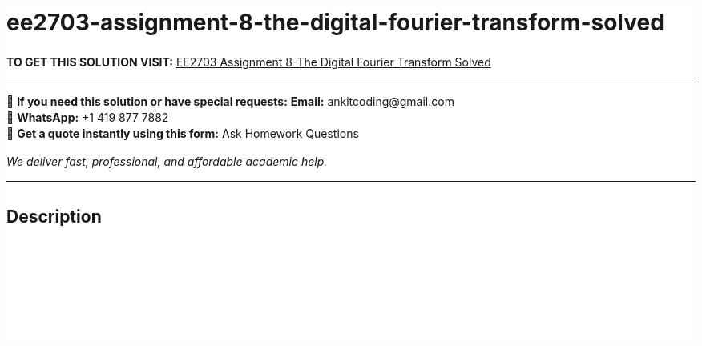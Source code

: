 # ee2703-assignment-8-the-digital-fourier-transform-solved
**TO GET THIS SOLUTION VISIT:** [EE2703 Assignment 8-The Digital Fourier Transform Solved](https://www.ankitcodinghub.com/product/ee2703-assignment-8-the-digital-fourier-transform-solved-2/)


---

📩 **If you need this solution or have special requests:** **Email:** ankitcoding@gmail.com  
📱 **WhatsApp:** +1 419 877 7882  
📄 **Get a quote instantly using this form:** [Ask Homework Questions](https://www.ankitcodinghub.com/services/ask-homework-questions/)

*We deliver fast, professional, and affordable academic help.*

---

<h2>Description</h2>



<div class="kk-star-ratings kksr-auto kksr-align-center kksr-valign-top" data-payload="{&quot;align&quot;:&quot;center&quot;,&quot;id&quot;:&quot;92152&quot;,&quot;slug&quot;:&quot;default&quot;,&quot;valign&quot;:&quot;top&quot;,&quot;ignore&quot;:&quot;&quot;,&quot;reference&quot;:&quot;auto&quot;,&quot;class&quot;:&quot;&quot;,&quot;count&quot;:&quot;0&quot;,&quot;legendonly&quot;:&quot;&quot;,&quot;readonly&quot;:&quot;&quot;,&quot;score&quot;:&quot;0&quot;,&quot;starsonly&quot;:&quot;&quot;,&quot;best&quot;:&quot;5&quot;,&quot;gap&quot;:&quot;4&quot;,&quot;greet&quot;:&quot;Rate this product&quot;,&quot;legend&quot;:&quot;0\/5 - (0 votes)&quot;,&quot;size&quot;:&quot;24&quot;,&quot;title&quot;:&quot;EE2703 Assignment 8-The Digital Fourier Transform Solved&quot;,&quot;width&quot;:&quot;0&quot;,&quot;_legend&quot;:&quot;{score}\/{best} - ({count} {votes})&quot;,&quot;font_factor&quot;:&quot;1.25&quot;}">

<div class="kksr-stars">

<div class="kksr-stars-inactive">
            <div class="kksr-star" data-star="1" style="padding-right: 4px">


<div class="kksr-icon" style="width: 24px; height: 24px;"></div>
        </div>
            <div class="kksr-star" data-star="2" style="padding-right: 4px">


<div class="kksr-icon" style="width: 24px; height: 24px;"></div>
        </div>
            <div class="kksr-star" data-star="3" style="padding-right: 4px">


<div class="kksr-icon" style="width: 24px; height: 24px;"></div>
        </div>
            <div class="kksr-star" data-star="4" style="padding-right: 4px">


<div class="kksr-icon" style="width: 24px; height: 24px;"></div>
        </div>
            <div class="kksr-star" data-star="5" style="padding-right: 4px">


<div class="kksr-icon" style="width: 24px; height: 24px;"></div>
        </div>
    </div>
